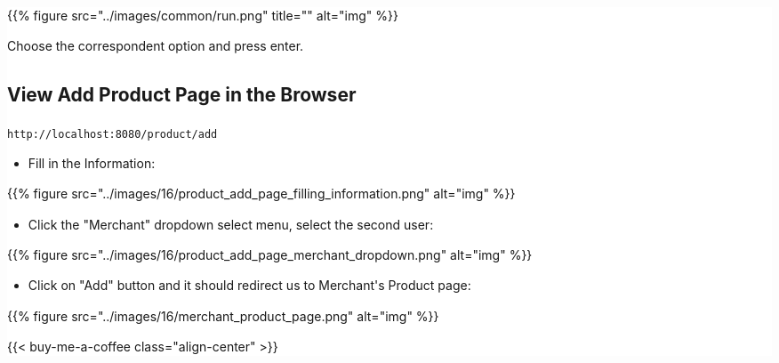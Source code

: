 {{% figure src="../images/common/run.png" title="" alt="img" %}}

Choose the correspondent option and press enter.

## View Add Product Page in the Browser

```http
http://localhost:8080/product/add
```

* Fill in the Information:

{{% figure src="../images/16/product_add_page_filling_information.png" alt="img" %}}

* Click the "Merchant" dropdown select menu, select the second user:

{{% figure src="../images/16/product_add_page_merchant_dropdown.png" alt="img" %}}

* Click on "Add" button and it should redirect us to Merchant's Product page:

{{% figure src="../images/16/merchant_product_page.png" alt="img" %}}


{{< buy-me-a-coffee class="align-center" >}}

